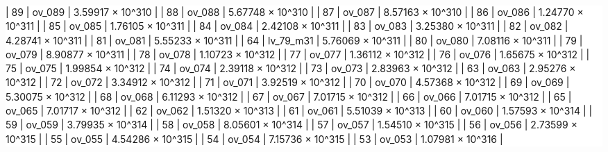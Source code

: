 | 89 | ov_089 | 3.59917 × 10^310 |
| 88 | ov_088 | 5.67748 × 10^310 |
| 87 | ov_087 | 8.57163 × 10^310 |
| 86 | ov_086 | 1.24770 × 10^311 |
| 85 | ov_085 | 1.76105 × 10^311 |
| 84 | ov_084 | 2.42108 × 10^311 |
| 83 | ov_083 | 3.25380 × 10^311 |
| 82 | ov_082 | 4.28741 × 10^311 |
| 81 | ov_081 | 5.55233 × 10^311 |
| 64 | lv_79_m31 | 5.76069 × 10^311 |
| 80 | ov_080 | 7.08116 × 10^311 |
| 79 | ov_079 | 8.90877 × 10^311 |
| 78 | ov_078 | 1.10723 × 10^312 |
| 77 | ov_077 | 1.36112 × 10^312 |
| 76 | ov_076 | 1.65675 × 10^312 |
| 75 | ov_075 | 1.99854 × 10^312 |
| 74 | ov_074 | 2.39118 × 10^312 |
| 73 | ov_073 | 2.83963 × 10^312 |
| 63 | ov_063 | 2.95276 × 10^312 |
| 72 | ov_072 | 3.34912 × 10^312 |
| 71 | ov_071 | 3.92519 × 10^312 |
| 70 | ov_070 | 4.57368 × 10^312 |
| 69 | ov_069 | 5.30075 × 10^312 |
| 68 | ov_068 | 6.11293 × 10^312 |
| 67 | ov_067 | 7.01715 × 10^312 |
| 66 | ov_066 | 7.01715 × 10^312 |
| 65 | ov_065 | 7.01717 × 10^312 |
| 62 | ov_062 | 1.51320 × 10^313 |
| 61 | ov_061 | 5.51039 × 10^313 |
| 60 | ov_060 | 1.57593 × 10^314 |
| 59 | ov_059 | 3.79935 × 10^314 |
| 58 | ov_058 | 8.05601 × 10^314 |
| 57 | ov_057 | 1.54510 × 10^315 |
| 56 | ov_056 | 2.73599 × 10^315 |
| 55 | ov_055 | 4.54286 × 10^315 |
| 54 | ov_054 | 7.15736 × 10^315 |
| 53 | ov_053 | 1.07981 × 10^316 |